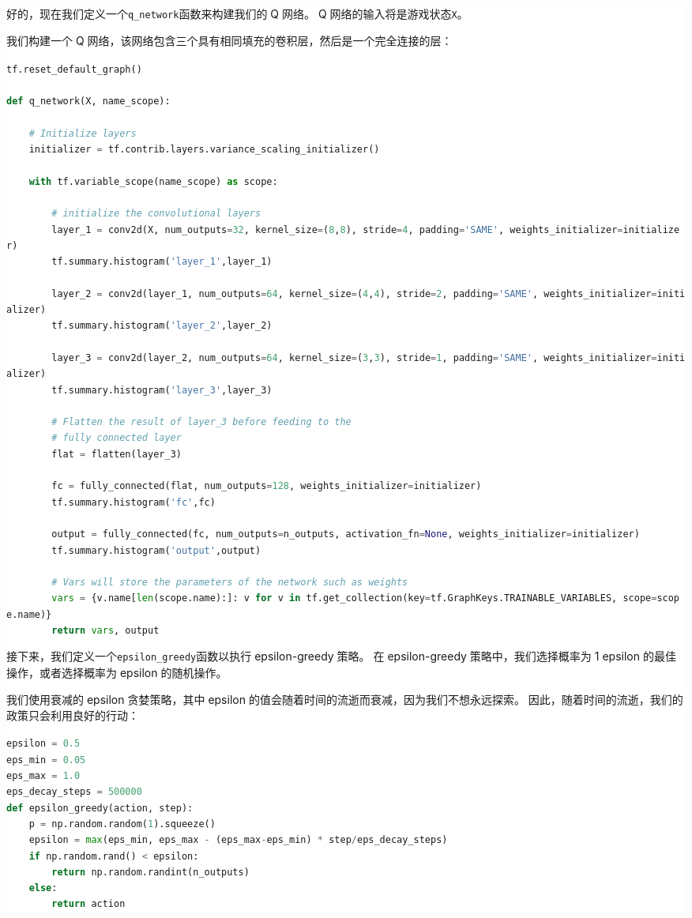 好的，现在我们定义一个`q_network`函数来构建我们的 Q 网络。 Q 网络的输入将是游戏状态`X`。

我们构建一个 Q 网络，该网络包含三个具有相同填充的卷积层，然后是一个完全连接的层：

```py
tf.reset_default_graph()

def q_network(X, name_scope):

    # Initialize layers
    initializer = tf.contrib.layers.variance_scaling_initializer()

    with tf.variable_scope(name_scope) as scope: 

        # initialize the convolutional layers
        layer_1 = conv2d(X, num_outputs=32, kernel_size=(8,8), stride=4, padding='SAME', weights_initializer=initializer) 
        tf.summary.histogram('layer_1',layer_1)

        layer_2 = conv2d(layer_1, num_outputs=64, kernel_size=(4,4), stride=2, padding='SAME', weights_initializer=initializer)
        tf.summary.histogram('layer_2',layer_2)

        layer_3 = conv2d(layer_2, num_outputs=64, kernel_size=(3,3), stride=1, padding='SAME', weights_initializer=initializer)
        tf.summary.histogram('layer_3',layer_3)

        # Flatten the result of layer_3 before feeding to the 
        # fully connected layer
        flat = flatten(layer_3)

        fc = fully_connected(flat, num_outputs=128, weights_initializer=initializer)
        tf.summary.histogram('fc',fc)

        output = fully_connected(fc, num_outputs=n_outputs, activation_fn=None, weights_initializer=initializer)
        tf.summary.histogram('output',output)

        # Vars will store the parameters of the network such as weights
        vars = {v.name[len(scope.name):]: v for v in tf.get_collection(key=tf.GraphKeys.TRAINABLE_VARIABLES, scope=scope.name)} 
        return vars, output
```

接下来，我们定义一个`epsilon_greedy`函数以执行 epsilon-greedy 策略。 在 epsilon-greedy 策略中，我们选择概率为 1 epsilon 的最佳操作，或者选择概率为 epsilon 的随机操作。

我们使用衰减的 epsilon 贪婪策略，其中 epsilon 的值会随着时间的流逝而衰减，因为我们不想永远探索。 因此，随着时间的流逝，我们的政策只会利用良好的行动：

```py
epsilon = 0.5
eps_min = 0.05
eps_max = 1.0
eps_decay_steps = 500000
def epsilon_greedy(action, step):
    p = np.random.random(1).squeeze()
    epsilon = max(eps_min, eps_max - (eps_max-eps_min) * step/eps_decay_steps)
    if np.random.rand() < epsilon:
        return np.random.randint(n_outputs)
    else:
        return action
```

